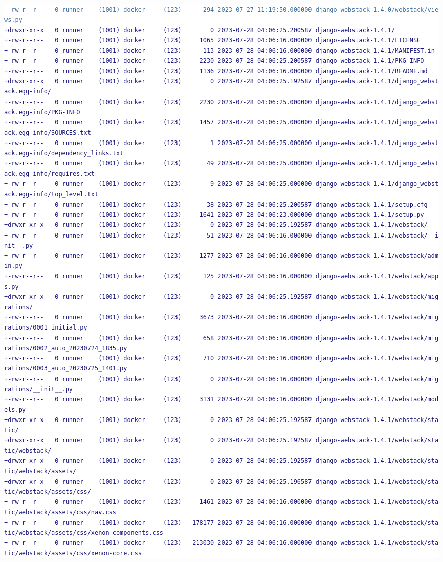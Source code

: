 ```diff
--rw-r--r--   0 runner    (1001) docker     (123)      294 2023-07-27 11:19:50.000000 django-webstack-1.4.0/webstack/views.py
+drwxr-xr-x   0 runner    (1001) docker     (123)        0 2023-07-28 04:06:25.200587 django-webstack-1.4.1/
+-rw-r--r--   0 runner    (1001) docker     (123)     1065 2023-07-28 04:06:16.000000 django-webstack-1.4.1/LICENSE
+-rw-r--r--   0 runner    (1001) docker     (123)      113 2023-07-28 04:06:16.000000 django-webstack-1.4.1/MANIFEST.in
+-rw-r--r--   0 runner    (1001) docker     (123)     2230 2023-07-28 04:06:25.200587 django-webstack-1.4.1/PKG-INFO
+-rw-r--r--   0 runner    (1001) docker     (123)     1136 2023-07-28 04:06:16.000000 django-webstack-1.4.1/README.md
+drwxr-xr-x   0 runner    (1001) docker     (123)        0 2023-07-28 04:06:25.192587 django-webstack-1.4.1/django_webstack.egg-info/
+-rw-r--r--   0 runner    (1001) docker     (123)     2230 2023-07-28 04:06:25.000000 django-webstack-1.4.1/django_webstack.egg-info/PKG-INFO
+-rw-r--r--   0 runner    (1001) docker     (123)     1457 2023-07-28 04:06:25.000000 django-webstack-1.4.1/django_webstack.egg-info/SOURCES.txt
+-rw-r--r--   0 runner    (1001) docker     (123)        1 2023-07-28 04:06:25.000000 django-webstack-1.4.1/django_webstack.egg-info/dependency_links.txt
+-rw-r--r--   0 runner    (1001) docker     (123)       49 2023-07-28 04:06:25.000000 django-webstack-1.4.1/django_webstack.egg-info/requires.txt
+-rw-r--r--   0 runner    (1001) docker     (123)        9 2023-07-28 04:06:25.000000 django-webstack-1.4.1/django_webstack.egg-info/top_level.txt
+-rw-r--r--   0 runner    (1001) docker     (123)       38 2023-07-28 04:06:25.200587 django-webstack-1.4.1/setup.cfg
+-rw-r--r--   0 runner    (1001) docker     (123)     1641 2023-07-28 04:06:23.000000 django-webstack-1.4.1/setup.py
+drwxr-xr-x   0 runner    (1001) docker     (123)        0 2023-07-28 04:06:25.192587 django-webstack-1.4.1/webstack/
+-rw-r--r--   0 runner    (1001) docker     (123)       51 2023-07-28 04:06:16.000000 django-webstack-1.4.1/webstack/__init__.py
+-rw-r--r--   0 runner    (1001) docker     (123)     1277 2023-07-28 04:06:16.000000 django-webstack-1.4.1/webstack/admin.py
+-rw-r--r--   0 runner    (1001) docker     (123)      125 2023-07-28 04:06:16.000000 django-webstack-1.4.1/webstack/apps.py
+drwxr-xr-x   0 runner    (1001) docker     (123)        0 2023-07-28 04:06:25.192587 django-webstack-1.4.1/webstack/migrations/
+-rw-r--r--   0 runner    (1001) docker     (123)     3673 2023-07-28 04:06:16.000000 django-webstack-1.4.1/webstack/migrations/0001_initial.py
+-rw-r--r--   0 runner    (1001) docker     (123)      658 2023-07-28 04:06:16.000000 django-webstack-1.4.1/webstack/migrations/0002_auto_20230724_1835.py
+-rw-r--r--   0 runner    (1001) docker     (123)      710 2023-07-28 04:06:16.000000 django-webstack-1.4.1/webstack/migrations/0003_auto_20230725_1401.py
+-rw-r--r--   0 runner    (1001) docker     (123)        0 2023-07-28 04:06:16.000000 django-webstack-1.4.1/webstack/migrations/__init__.py
+-rw-r--r--   0 runner    (1001) docker     (123)     3131 2023-07-28 04:06:16.000000 django-webstack-1.4.1/webstack/models.py
+drwxr-xr-x   0 runner    (1001) docker     (123)        0 2023-07-28 04:06:25.192587 django-webstack-1.4.1/webstack/static/
+drwxr-xr-x   0 runner    (1001) docker     (123)        0 2023-07-28 04:06:25.192587 django-webstack-1.4.1/webstack/static/webstack/
+drwxr-xr-x   0 runner    (1001) docker     (123)        0 2023-07-28 04:06:25.192587 django-webstack-1.4.1/webstack/static/webstack/assets/
+drwxr-xr-x   0 runner    (1001) docker     (123)        0 2023-07-28 04:06:25.196587 django-webstack-1.4.1/webstack/static/webstack/assets/css/
+-rw-r--r--   0 runner    (1001) docker     (123)     1461 2023-07-28 04:06:16.000000 django-webstack-1.4.1/webstack/static/webstack/assets/css/nav.css
+-rw-r--r--   0 runner    (1001) docker     (123)   178177 2023-07-28 04:06:16.000000 django-webstack-1.4.1/webstack/static/webstack/assets/css/xenon-components.css
+-rw-r--r--   0 runner    (1001) docker     (123)   213030 2023-07-28 04:06:16.000000 django-webstack-1.4.1/webstack/static/webstack/assets/css/xenon-core.css
```